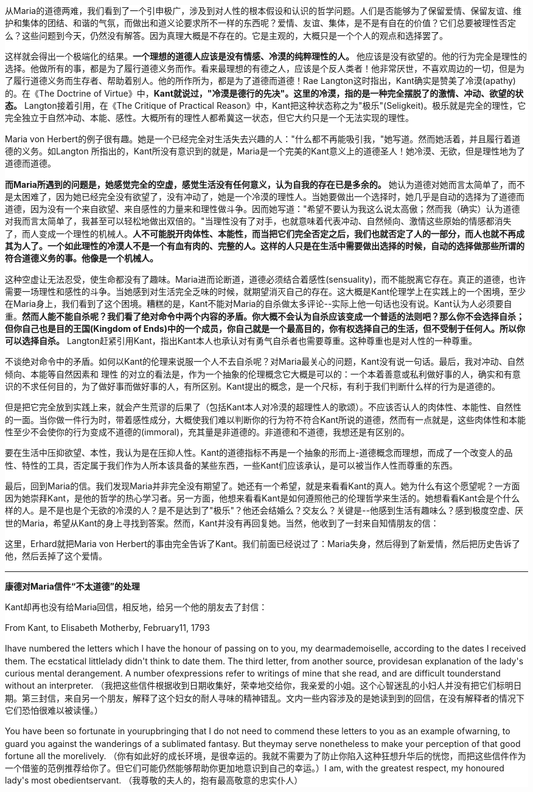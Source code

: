 从Maria的道德两难，我们看到了一个引申极广，涉及到对人性的根本假设和认识的哲学问题。人们是否能够为了保留爱情、保留友谊、维护和集体的团结、和谐的气氛，而做出和道义论要求所不一样的东西呢？爱情、友谊、集体，是不是有自在的价值？它们总要被理性否定么？这些问题到今天，仍然没有解答。因为真理大概是不存在的。它是主观的，大概只是一个个人的观点和选择罢了。

这样就会得出一个极端化的结果。**一个理想的道德人应该是没有情感、冷漠的纯粹理性的人。** 他应该是没有欲望的。他的行为完全是理性的选择。他做所有的事，都是为了履行道德义务而作。看来最理想的有德之人，应该是个反人类者！他非常厌世，不喜欢周边的一切，但是为了履行道德义务而生存者、帮助着别人。他的所作所为，都是为了道德而道德！Rae Langton这时指出，Kant确实是赞美了冷漠(apathy)的。在《The Doctrine of Virtue》中，**Kant就说过，"冷漠是德行的先决"。这里的冷漠，指的是一种完全摆脱了的激情、冲动、欲望的状态。** Langton接着引用，在《The Critique of Practical Reason》中，Kant把这种状态称之为"极乐"(Seligkeit)。极乐就是完全的理性，它完全独立于自然冲动、本能、感性。大概所有的理性人都希冀这一状态，但它大约只是一个无法实现的理性。

Maria von Herbert的例子很有趣。她是一个已经完全对生活失去兴趣的人："什么都不再能吸引我，"她写道。然而她活着，并且履行着道德的义务。如Langton 所指出的，Kant所没有意识到的就是，Maria是一个完美的Kant意义上的道德圣人！她冷漠、无欲，但是理性地为了道德而道德。

**而Maria所遇到的问题是，她感觉完全的空虚，感觉生活没有任何意义，认为自我的存在已是多余的。** 她认为道德对她而言太简单了，而不是太困难了，因为她已经完全没有欲望了，没有冲动了，她是一个冷漠的理性人。当她要做出一个选择时，她几乎是自动的选择为了道德而道德，因为没有一个来自欲望、来自感性的力量来和理性做斗争。因而她写道："希望不要认为我这么说太高傲；然而我（确实）认为道德对我而言太简单了，我甚至可以轻松地做出双倍的。"当理性没有了对手，也就意味着代表冲动、自然倾向、激情这些原始的情感都消失了，而人变成一个理性的机械人。**人不可能脱开肉体性、本能性，而当把它们完全否定之后，我们也就否定了人的一部分，而人也就不再成其为人了。一个如此理性的冷漠人不是一个有血有肉的、完整的人。这样的人只是在生活中需要做出选择的时候，自动的选择做那些所谓的符合道德义务的事。他像是一个机械人。** 

这种空虚让无法忍受，使生命都没有了趣味。Maria进而论断道，道德必须结合着感性(sensuality)，而不能脱离它存在。真正的道德，也许需要一场理性和感性的斗争。当她感到对生活完全乏味的时候，就期望消灭自己的存在。这大概是Kant伦理学上在实践上的一个困境，至少在Maria身上，我们看到了这个困境。糟糕的是，Kant不能对Maria的自杀做太多评论\--实际上他一句话也没有说。Kant认为人必须要自重。**然而人能不能自杀呢？我们看了绝对命令中两个内容的矛盾。你大概不会认为自杀应该变成一个普适的法则吧？那么你不会选择自杀；但你自己也是目的王国(Kingdom of Ends)中的一个成员，你自己就是一个最高目的，你有权选择自己的生活，但不受制于任何人。所以你可以选择自杀。** Langton赶紧引用Kant，指出Kant本人也承认对有勇气自杀者也需要尊重。这种尊重也是对人性的一种尊重。

不谈绝对命令中的矛盾。如何以Kant的伦理来说服一个人不去自杀呢？对Maria最关心的问题，Kant没有说一句话。最后，我对冲动、自然倾向、本能等自然因素和 理性 的对立的看法是，作为一个抽象的伦理概念它大概是可以的：一个本着善意或私利做好事的人，确实和有意识的不求任何目的，为了做好事而做好事的人，有所区别。Kant提出的概念，是一个尺标，有利于我们判断什么样的行为是道德的。

但是把它完全放到实践上来，就会产生荒谬的后果了（包括Kant本人对冷漠的超理性人的歌颂）。不应该否认人的肉体性、本能性、自然性的一面。当你做一件行为时，带着感性成分，大概使我们难以判断你的行为符不符合Kant所说的道德，然而有一点就是，这些肉体性和本能性至少不会使你的行为变成不道德的(immoral)，充其量是非道德的。非道德和不道德，我想还是有区别的。

要在生活中压抑欲望、本性，我认为是在压抑人性。Kant的道德指标不再是一个抽象的形而上\-道德概念而理想，而成了一个改变人的品性、特性的工具，否定属于我们作为人所本该具备的某些东西，一些Kant们应该承认，是可以被当作人性而尊重的东西。

最后，回到Maria的信。我们发现Maria并非完全没有期望了。她还有一个希望，就是来看看Kant的真人。她为什么有这个愿望呢？一方面因为她崇拜Kant，是他的哲学的热心学习者。另一方面，他想来看看Kant是如何遵照他己的伦理哲学来生活的。她想看看Kant会是个什么样的人。是不是也是个无欲的冷漠的人？是不是达到了"极乐"？他还会结婚么？交友么？关键是\--他感到生活有趣味么？感到极度空虚、厌世的Maria，希望从Kant的身上寻找到答案。然而，Kant并没有再回复她。当然，他收到了一封来自知情朋友的信：

这里，Erhard就把Maria von Herbert的事由完全告诉了Kant。我们前面已经说过了：Maria失身，然后得到了新爱情，然后把历史告诉了他，然后丢掉了这个爱情。

* * *

****康德对Maria信件“不太道德”的处理****

Kant却再也没有给Maria回信，相反地，给另一个他的朋友去了封信：

From Kant, to Elisabeth Motherby, February11, 1793

Ihave numbered the letters which I have the honour of passing on to you, my dearmademoiselle, according to the dates I received them. The ecstatical littlelady didn't think to date them. The third letter, from another source, providesan explanation of the lady's curious mental derangement. A number ofexpressions refer to writings of mine that she read, and are difficult tounderstand without an interpreter. （我把这些信件根据收到日期收集好，荣幸地交给你，我亲爱的小姐。这个心智迷乱的小妇人并没有把它们标明日期。第三封信，来自另一个朋友，解释了这个妇女的耐人寻味的精神错乱。文内一些内容涉及的是她读到到的回信，在没有解释者的情况下它们恐怕很难以被读懂。）

You have been so fortunate in yourupbringing that I do not need to commend these letters to you as an example ofwarning, to guard you against the wanderings of a sublimated fantasy. But theymay serve nonetheless to make your perception of that good fortune all the morelively. （你有如此好的成长环境，是很幸运的。我就不需要为了防止你陷入这种狂想升华后的恍惚，而把这些信件作为一个借鉴的范例推荐给你了。但它们可能仍然能够帮助你更加地意识到自己的幸运。）I am, with the greatest respect, my honoured lady's most obedientservant. （我尊敬的夫人的，抱有最高敬意的忠实仆人）
